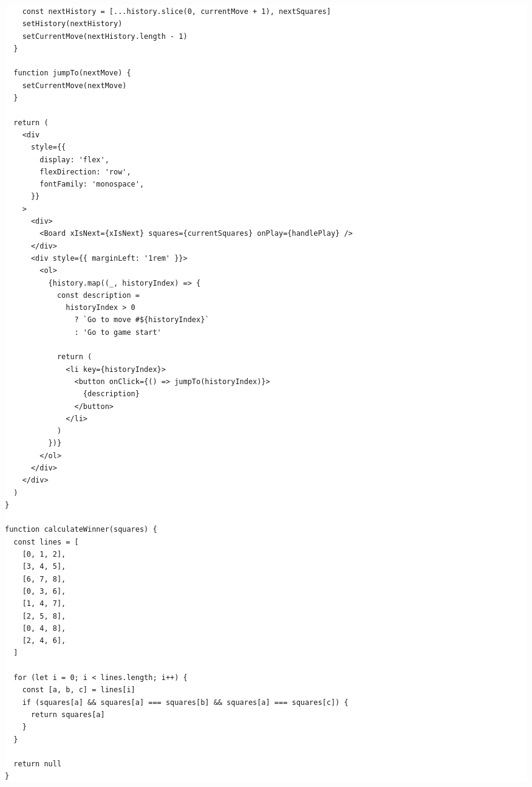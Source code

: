 ```
    const nextHistory = [...history.slice(0, currentMove + 1), nextSquares]
    setHistory(nextHistory)
    setCurrentMove(nextHistory.length - 1)
  }

  function jumpTo(nextMove) {
    setCurrentMove(nextMove)
  }

  return (
    <div
      style={{
        display: 'flex',
        flexDirection: 'row',
        fontFamily: 'monospace',
      }}
    >
      <div>
        <Board xIsNext={xIsNext} squares={currentSquares} onPlay={handlePlay} />
      </div>
      <div style={{ marginLeft: '1rem' }}>
        <ol>
          {history.map((_, historyIndex) => {
            const description =
              historyIndex > 0
                ? `Go to move #${historyIndex}`
                : 'Go to game start'

            return (
              <li key={historyIndex}>
                <button onClick={() => jumpTo(historyIndex)}>
                  {description}
                </button>
              </li>
            )
          })}
        </ol>
      </div>
    </div>
  )
}

function calculateWinner(squares) {
  const lines = [
    [0, 1, 2],
    [3, 4, 5],
    [6, 7, 8],
    [0, 3, 6],
    [1, 4, 7],
    [2, 5, 8],
    [0, 4, 8],
    [2, 4, 6],
  ]

  for (let i = 0; i < lines.length; i++) {
    const [a, b, c] = lines[i]
    if (squares[a] && squares[a] === squares[b] && squares[a] === squares[c]) {
      return squares[a]
    }
  }

  return null
}
```

  [key: string]: string
  [key: string]: string
  [key: string]: string